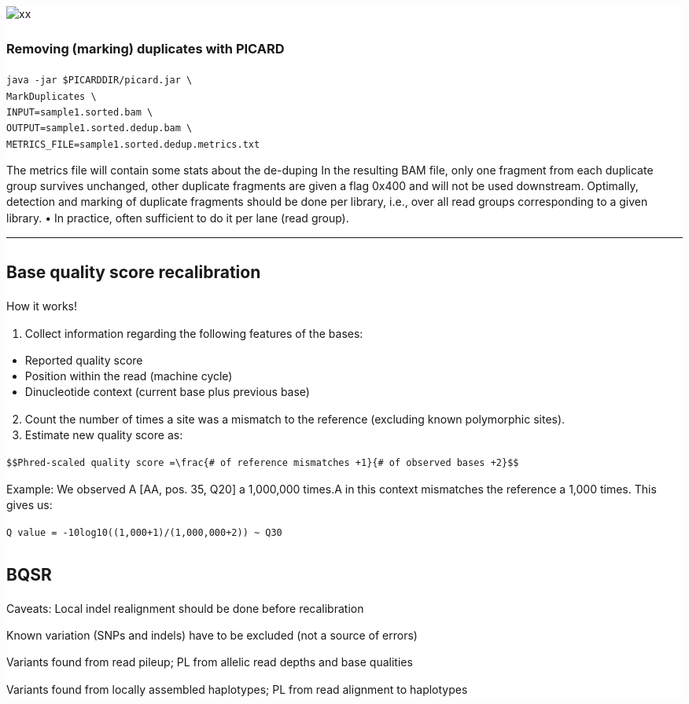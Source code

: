 ![xx](https://github.com/xiucz/pics/blob/master/201910271.jpg?raw=true)

### Removing (marking) duplicates with PICARD
```
java -jar $PICARDDIR/picard.jar \
MarkDuplicates \
INPUT=sample1.sorted.bam \
OUTPUT=sample1.sorted.dedup.bam \
METRICS_FILE=sample1.sorted.dedup.metrics.txt
```

The metrics file will contain some stats about the de-duping
In the resulting BAM file, only one fragment from each duplicate group survives unchanged, other duplicate 
      fragments are given a flag 0x400 and will not be used downstream. 
Optimally, detection and marking of duplicate fragments should be done per library, i.e., over all read groups 
corresponding to a given library. • In practice, often sufficient to do it per lane (read group).


---
## Base quality score recalibration

How it works!
1. Collect information regarding the following features of the bases:
  + Reported quality score
  + Position within the read (machine cycle)
  + Dinucleotide context (current base plus previous base)
2. Count the number of times a site was a mismatch to the reference (excluding known polymorphic sites).
3. Estimate new quality score as:
```
$$Phred-scaled quality score =\frac{# of reference mismatches +1}{# of observed bases +2}$$
```
Example:
We observed A [AA, pos. 35, Q20] a 1,000,000 times.A in this context mismatches the reference a 1,000 times. This gives us: 
```
Q value = -10log10((1,000+1)/(1,000,000+2)) ~ Q30
```

## BQSR

Caveats: 
Local indel realignment should be done before recalibration

Known variation (SNPs and indels) have to be excluded (not a source of errors)


Variants found from read pileup; PL from allelic read depths and base qualities

Variants found from locally assembled haplotypes; PL from read alignment to haplotypes

